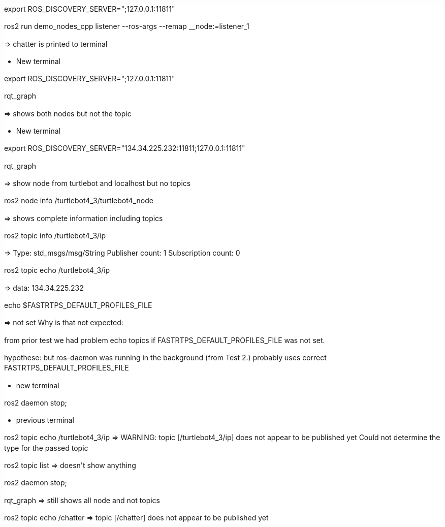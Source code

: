 export ROS_DISCOVERY_SERVER=";127.0.0.1:11811"

ros2 run demo_nodes_cpp listener --ros-args --remap __node:=listener_1

=> chatter is printed to terminal

- New terminal

export ROS_DISCOVERY_SERVER=";127.0.0.1:11811"

rqt_graph

 => shows both nodes but not the topic 

- New terminal 

export ROS_DISCOVERY_SERVER="134.34.225.232:11811;127.0.0.1:11811"

rqt_graph

 => show node from turtlebot and localhost but no topics 


ros2 node info /turtlebot4_3/turtlebot4_node

=> shows complete information including topics 


ros2 topic info /turtlebot4_3/ip

=> Type: std_msgs/msg/String Publisher count: 1 Subscription count: 0

ros2 topic echo /turtlebot4_3/ip

=> data: 134.34.225.232

echo $FASTRTPS_DEFAULT_PROFILES_FILE

=> not set 
Why is that not expected:

from prior test we had problem echo topics if FASTRTPS_DEFAULT_PROFILES_FILE was not set.

hypothese: but ros-daemon was running in the background (from Test 2.) probably uses correct FASTRTPS_DEFAULT_PROFILES_FILE 


- new terminal

ros2 daemon stop;

- previous terminal 

ros2 topic echo /turtlebot4_3/ip
=> WARNING: topic [/turtlebot4_3/ip] does not appear to be published yet
Could not determine the type for the passed topic

ros2 topic list => doesn't show anything

ros2 daemon stop; 

rqt_graph 
=> still shows all node and not topics

ros2 topic echo /chatter
=> topic [/chatter] does not appear to be published yet
